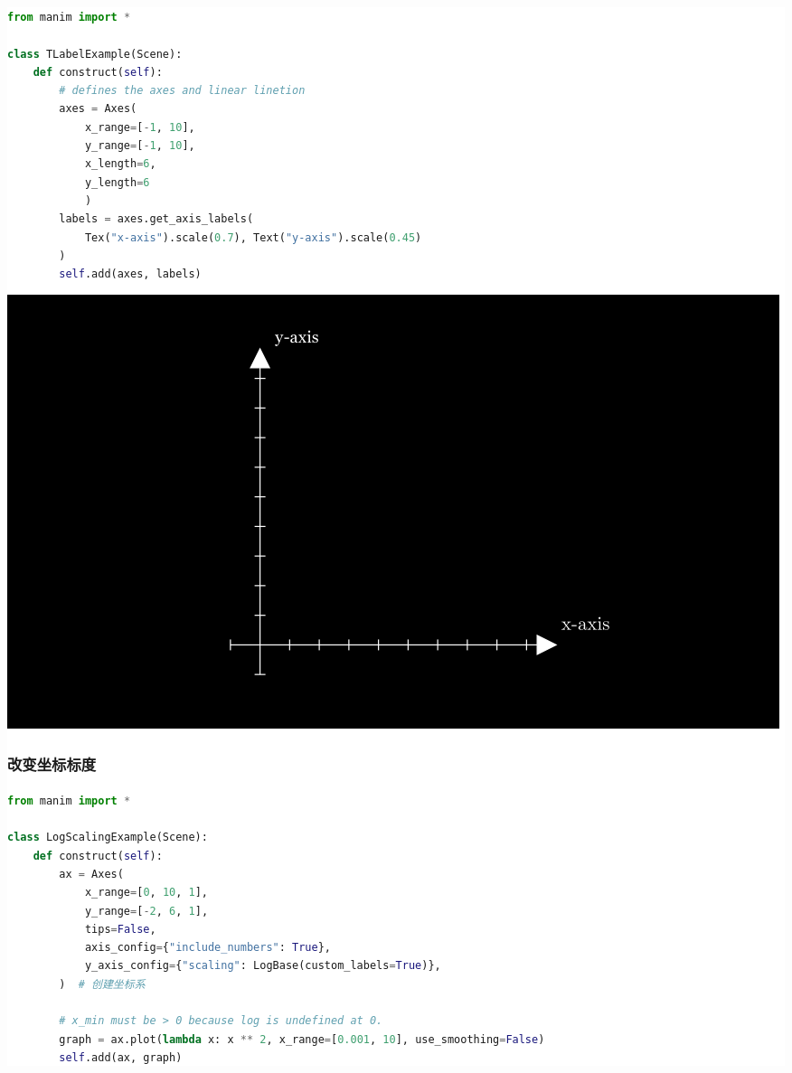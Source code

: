 ```python
from manim import *

class TLabelExample(Scene):
    def construct(self):
        # defines the axes and linear linetion
        axes = Axes(
            x_range=[-1, 10], 
            y_range=[-1, 10], 
            x_length=6, 
            y_length=6
            )
        labels = axes.get_axis_labels(
            Tex("x-axis").scale(0.7), Text("y-axis").scale(0.45)
        )
        self.add(axes, labels)
```
![](./manim_mobject_Axes/5.png)


### 改变坐标标度


```python
from manim import *

class LogScalingExample(Scene):
    def construct(self):
        ax = Axes(
            x_range=[0, 10, 1],
            y_range=[-2, 6, 1],
            tips=False,
            axis_config={"include_numbers": True},
            y_axis_config={"scaling": LogBase(custom_labels=True)},
        )  # 创建坐标系

        # x_min must be > 0 because log is undefined at 0.
        graph = ax.plot(lambda x: x ** 2, x_range=[0.001, 10], use_smoothing=False)
        self.add(ax, graph)
```
